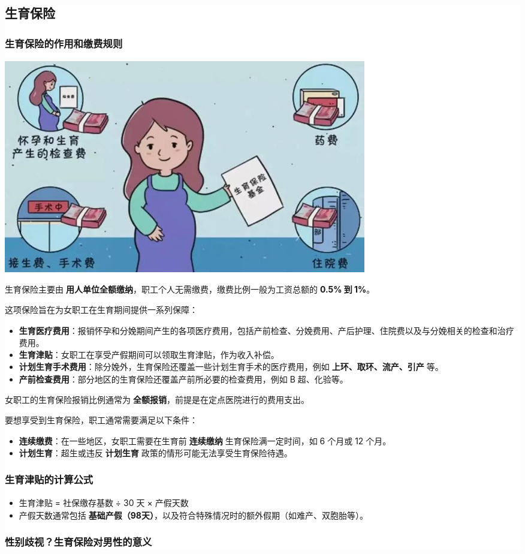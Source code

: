 ## 生育保险

### 生育保险的作用和缴费规则

<img src="./assets/00295bd428b44089af14246758f48d20.jpg" alt="女职工专属福利——生育保险有什么用？很多人不知道" style="zoom: 67%;" />

生育保险主要由 **用人单位全额缴纳**，职工个人无需缴费，缴费比例一般为工资总额的 **0.5% 到 1%**。

这项保险旨在为女职工在生育期间提供一系列保障：

- **生育医疗费用**：报销怀孕和分娩期间产生的各项医疗费用，包括产前检查、分娩费用、产后护理、住院费以及与分娩相关的检查和治疗费用。
- **生育津贴**：女职工在享受产假期间可以领取生育津贴，作为收入补偿。
- **计划生育手术费用**：除分娩外，生育保险还覆盖一些计划生育手术的医疗费用，例如 **上环、取环、流产、引产** 等。
- **产前检查费用**：部分地区的生育保险还覆盖产前所必要的检查费用，例如 B 超、化验等。

女职工的生育保险报销比例通常为 **全额报销**，前提是在定点医院进行的费用支出。

要想享受到生育保险，职工通常需要满足以下条件：

- **连续缴费**：在一些地区，女职工需要在生育前 **连续缴纳** 生育保险满一定时间，如 6 个月或 12 个月。
- **计划生育**：超生或违反 **计划生育** 政策的情形可能无法享受生育保险待遇。

### 生育津贴的计算公式

- 生育津贴 = 社保缴存基数 ÷ 30 天 × 产假天数
- 产假天数通常包括 **基础产假（98天）**，以及符合特殊情况时的额外假期（如难产、双胞胎等）。

### 性别歧视？生育保险对男性的意义
